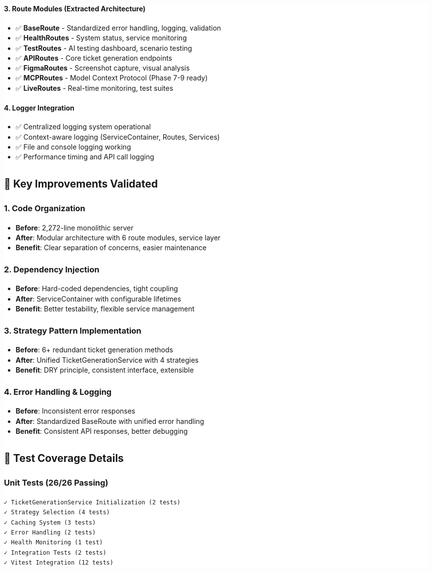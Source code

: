 #### 3. **Route Modules** (Extracted Architecture)
- ✅ **BaseRoute** - Standardized error handling, logging, validation
- ✅ **HealthRoutes** - System status, service monitoring
- ✅ **TestRoutes** - AI testing dashboard, scenario testing
- ✅ **APIRoutes** - Core ticket generation endpoints
- ✅ **FigmaRoutes** - Screenshot capture, visual analysis
- ✅ **MCPRoutes** - Model Context Protocol (Phase 7-9 ready)
- ✅ **LiveRoutes** - Real-time monitoring, test suites

#### 4. **Logger Integration**
- ✅ Centralized logging system operational
- ✅ Context-aware logging (ServiceContainer, Routes, Services)
- ✅ File and console logging working
- ✅ Performance timing and API call logging

## 🔧 Key Improvements Validated

### 1. **Code Organization**
- **Before**: 2,272-line monolithic server
- **After**: Modular architecture with 6 route modules, service layer
- **Benefit**: Clear separation of concerns, easier maintenance

### 2. **Dependency Injection**
- **Before**: Hard-coded dependencies, tight coupling
- **After**: ServiceContainer with configurable lifetimes
- **Benefit**: Better testability, flexible service management

### 3. **Strategy Pattern Implementation**
- **Before**: 6+ redundant ticket generation methods
- **After**: Unified TicketGenerationService with 4 strategies
- **Benefit**: DRY principle, consistent interface, extensible

### 4. **Error Handling & Logging**
- **Before**: Inconsistent error responses
- **After**: Standardized BaseRoute with unified error handling
- **Benefit**: Consistent API responses, better debugging

## 🧪 Test Coverage Details

### Unit Tests (26/26 Passing)
```
✓ TicketGenerationService Initialization (2 tests)
✓ Strategy Selection (4 tests) 
✓ Caching System (3 tests)
✓ Error Handling (2 tests)
✓ Health Monitoring (1 test)
✓ Integration Tests (2 tests)
✓ Vitest Integration (12 tests)
```
